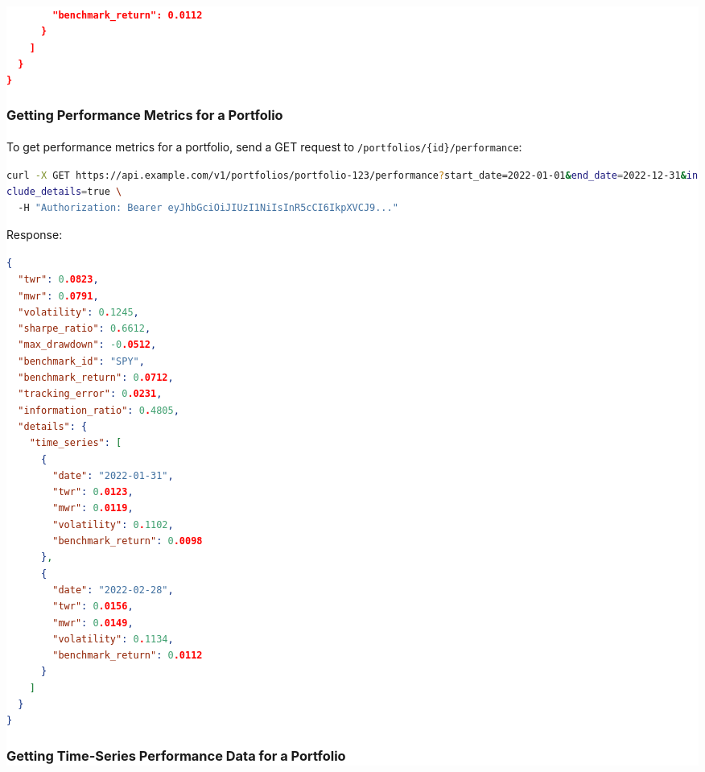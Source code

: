 ```json
        "benchmark_return": 0.0112
      }
    ]
  }
}
```

### Getting Performance Metrics for a Portfolio

To get performance metrics for a portfolio, send a GET request to `/portfolios/{id}/performance`:

```bash
curl -X GET https://api.example.com/v1/portfolios/portfolio-123/performance?start_date=2022-01-01&end_date=2022-12-31&include_details=true \
  -H "Authorization: Bearer eyJhbGciOiJIUzI1NiIsInR5cCI6IkpXVCJ9..."
```

Response:

```json
{
  "twr": 0.0823,
  "mwr": 0.0791,
  "volatility": 0.1245,
  "sharpe_ratio": 0.6612,
  "max_drawdown": -0.0512,
  "benchmark_id": "SPY",
  "benchmark_return": 0.0712,
  "tracking_error": 0.0231,
  "information_ratio": 0.4805,
  "details": {
    "time_series": [
      {
        "date": "2022-01-31",
        "twr": 0.0123,
        "mwr": 0.0119,
        "volatility": 0.1102,
        "benchmark_return": 0.0098
      },
      {
        "date": "2022-02-28",
        "twr": 0.0156,
        "mwr": 0.0149,
        "volatility": 0.1134,
        "benchmark_return": 0.0112
      }
    ]
  }
}
```

### Getting Time-Series Performance Data for a Portfolio

